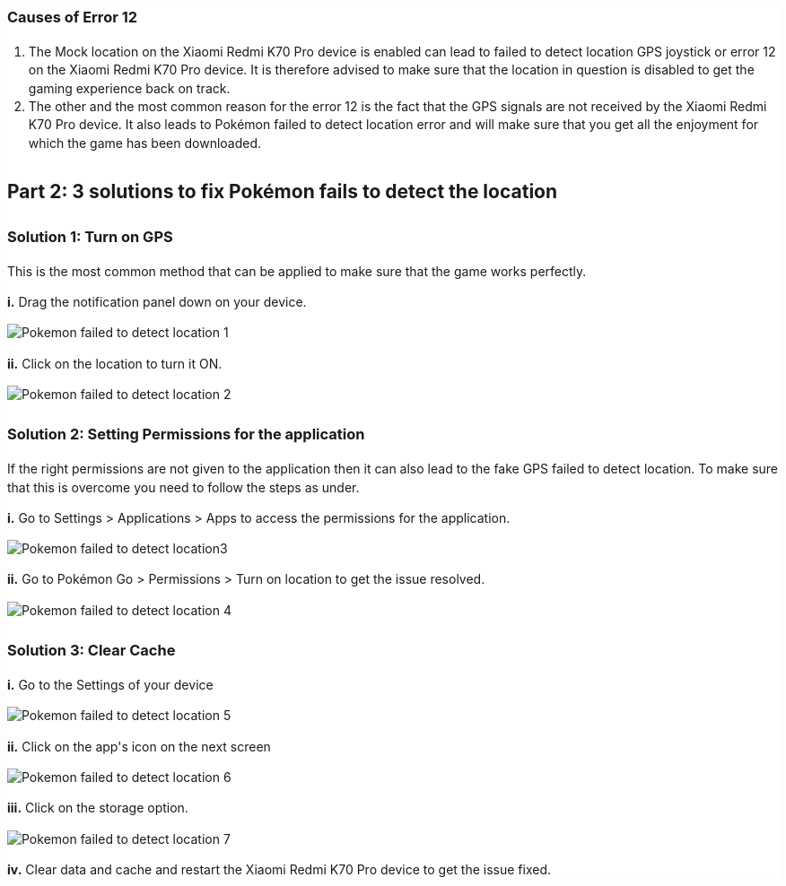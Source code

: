 ### Causes of Error 12

1. The Mock location on the Xiaomi Redmi K70 Pro device is enabled can lead to failed to detect location GPS joystick or error 12 on the Xiaomi Redmi K70 Pro device. It is therefore advised to make sure that the location in question is disabled to get the gaming experience back on track.
2. The other and the most common reason for the error 12 is the fact that the GPS signals are not received by the Xiaomi Redmi K70 Pro device. It also leads to Pokémon failed to detect location error and will make sure that you get all the enjoyment for which the game has been downloaded.

## Part 2: 3 solutions to fix Pokémon fails to detect the location

### Solution 1: Turn on GPS

This is the most common method that can be applied to make sure that the game works perfectly.

**i.** Drag the notification panel down on your device.

![Pokemon failed to detect location 1](https://images.wondershare.com/drfone/2020/2020/Pokemon_failed_to_detect_location_1.jpg)

**ii.** Click on the location to turn it ON.

![Pokemon failed to detect location 2](https://images.wondershare.com/drfone/2020/2020/Pokemon_failed_to_detect_location_2.jpg)

### Solution 2: Setting Permissions for the application

If the right permissions are not given to the application then it can also lead to the fake GPS failed to detect location. To make sure that this is overcome you need to follow the steps as under.

**i.** Go to Settings > Applications > Apps to access the permissions for the application.

![Pokemon failed to detect location3](https://images.wondershare.com/drfone/2020/2020/Pokemon_failed_to_detect_location_3.jpg)

**ii.** Go to Pokémon Go > Permissions > Turn on location to get the issue resolved.

![Pokemon failed to detect location 4](https://images.wondershare.com/drfone/2020/2020/Pokemon_failed_to_detect_location_4.jpg)

### Solution 3: Clear Cache

**i.** Go to the Settings of your device

![Pokemon failed to detect location 5](https://images.wondershare.com/drfone/2020/2020/Pokemon_failed_to_detect_location_5.jpg)

**ii.** Click on the app's icon on the next screen

![Pokemon failed to detect location 6](https://images.wondershare.com/drfone/2020/2020/Pokemon_failed_to_detect_location_6.jpg)

**iii.** Click on the storage option.

![Pokemon failed to detect location 7](https://images.wondershare.com/drfone/2020/2020/Pokemon_failed_to_detect_location_7.jpg)

**iv.** Clear data and cache and restart the Xiaomi Redmi K70 Pro device to get the issue fixed.

